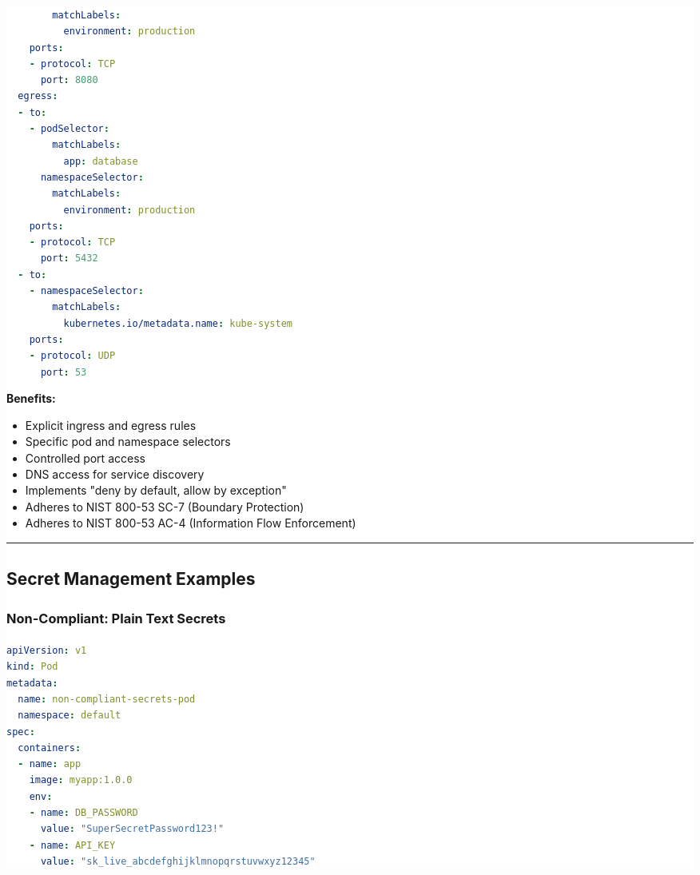 ```yaml
        matchLabels:
          environment: production
    ports:
    - protocol: TCP
      port: 8080
  egress:
  - to:
    - podSelector:
        matchLabels:
          app: database
      namespaceSelector:
        matchLabels:
          environment: production
    ports:
    - protocol: TCP
      port: 5432
  - to:
    - namespaceSelector:
        matchLabels:
          kubernetes.io/metadata.name: kube-system
    ports:
    - protocol: UDP
      port: 53
```

**Benefits:**
- Explicit ingress and egress rules
- Specific pod and namespace selectors
- Controlled port access
- DNS access for service discovery
- Implements "deny by default, allow by exception"
- Adheres to NIST 800-53 SC-7 (Boundary Protection)
- Adheres to NIST 800-53 AC-4 (Information Flow Enforcement)

---

## Secret Management Examples

### Non-Compliant: Plain Text Secrets

```yaml
apiVersion: v1
kind: Pod
metadata:
  name: non-compliant-secrets-pod
  namespace: default
spec:
  containers:
  - name: app
    image: myapp:1.0.0
    env:
    - name: DB_PASSWORD
      value: "SuperSecretPassword123!"
    - name: API_KEY
      value: "sk_live_abcdefghijklmnopqrstuvwxyz12345"
```
